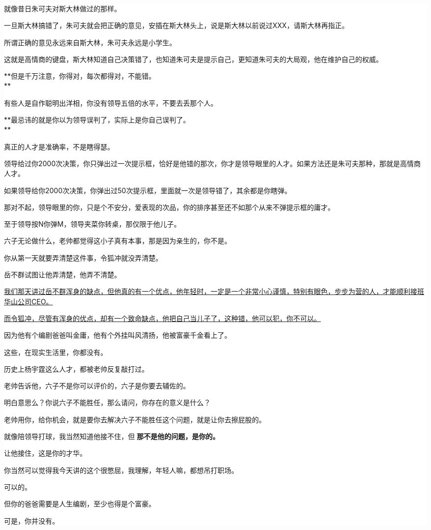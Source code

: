 就像昔日朱可夫对斯大林做过的那样。

一旦斯大林搞错了，朱可夫就会把正确的意见，安插在斯大林头上，说是斯大林以前说过XXX，请斯大林再指正。

所谓正确的意见永远来自斯大林，朱可夫永远是小学生。  

这就是高情商的键盘，斯大林知道自己决策错了，也知道朱可夫是提示自己，更知道朱可夫的大局观，他在维护自己的权威。  

 **但是千万注意，你得对，每次都得对，不能错。  
**

有些人是自作聪明出洋相，你没有领导五倍的水平，不要去丢那个人。

 **最忌讳的就是你以为领导误判了，实际上是你自己误判了。  
**

真正的人才是准确率，不是瞎得瑟。  

领导给过你2000次决策，你只弹出过一次提示框，恰好是他错的那次，你才是领导眼里的人才。如果方法还是朱可夫那种，那就是高情商人才。

如果领导给你2000次决策，你弹出过50次提示框，里面就一次是领导错了，其余都是你瞎弹。  

那对不起，领导眼里的你，只是个不安分，爱表现的次品，你的排序甚至还不如那个从来不弹提示框的庸才。

至于领导按N你弹M，领导夹菜你转桌，那仅限于他儿子。  

六子无论做什么，老帅都觉得这小子真有本事，那是因为亲生的，你不是。

你从第一天就要弄清楚这件事，令狐冲就没弄清楚。

岳不群试图让他弄清楚，他弄不清楚。  

[我们那天讲过岳不群浑身的缺点，但他真的有一个优点，他年轻时，一定是一个非常小心谨慎，特别有眼色，步步为营的人，才能顺利接班华山公司CEO。](http://mp.weixin.qq.com/s?__biz=Mzg4MTg2MzU3Mg==&mid=2247484421&idx=1&sn=d40fcf24bb6af0fc107d2721d14a1438&chksm=cf5e3afef829b3e8e834020f556e6da9f726d62b3af7fd7c876be560d870b6a32eceff01fd27&scene=21#wechat_redirect)

[而令狐冲，尽管有浑身的优点，却有一个致命缺点，他把自己当儿子了，这种错，他可以犯，你不可以。](http://mp.weixin.qq.com/s?__biz=Mzg4MTg2MzU3Mg==&mid=2247484421&idx=1&sn=d40fcf24bb6af0fc107d2721d14a1438&chksm=cf5e3afef829b3e8e834020f556e6da9f726d62b3af7fd7c876be560d870b6a32eceff01fd27&scene=21#wechat_redirect)

因为他有个编剧爸爸叫金庸，他有个外挂叫风清扬，他被富豪千金看上了。

这些，在现实生活里，你都没有。

历史上杨宇霆这么人才，都被老帅反复敲打过。

老帅告诉他，六子不是你可以评价的，六子是你要去辅佐的。  

明白意思么？你说六子不能胜任，那么请问，你存在的意义是什么？

老帅用你，给你机会，就是要你去解决六子不能胜任这个问题，就是让你去擦屁股的。

就像陪领导打球，我当然知道他接不住，但 **那不是他的问题，是你的。**  

让他接住，这是你的才华。  

你当然可以觉得我今天讲的这个很憋屈，我理解，年轻人嘛，都想吊打职场。  

可以的。

但你的爸爸需要是人生编剧，至少也得是个富豪。  

可是，你并没有。
